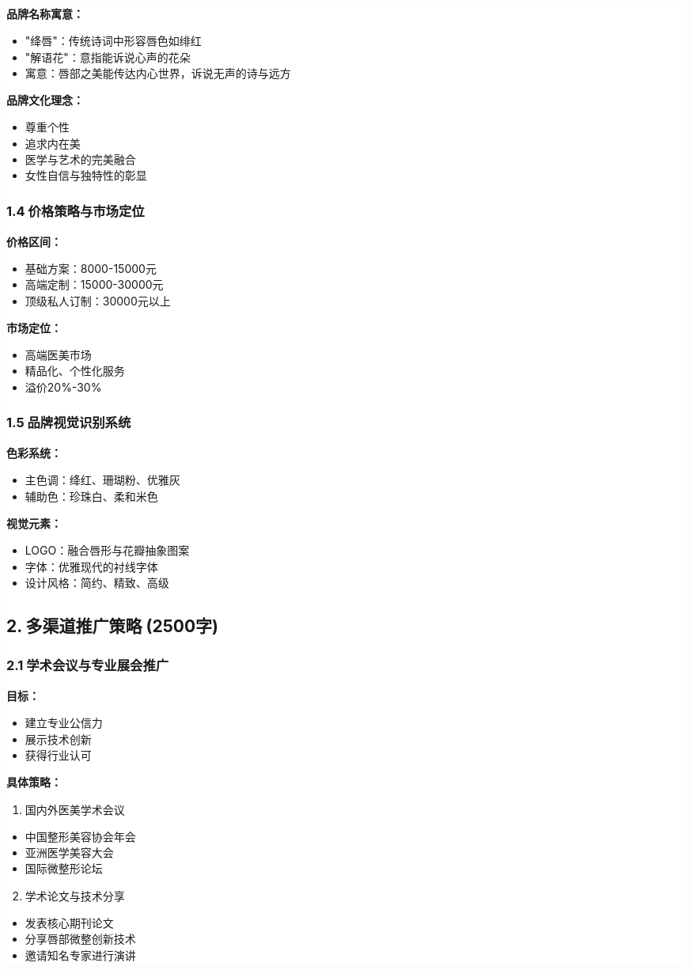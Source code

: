 **品牌名称寓意：**
- "绛唇"：传统诗词中形容唇色如绯红
- "解语花"：意指能诉说心声的花朵
- 寓意：唇部之美能传达内心世界，诉说无声的诗与远方

**品牌文化理念：**
- 尊重个性
- 追求内在美
- 医学与艺术的完美融合
- 女性自信与独特性的彰显

### 1.4 价格策略与市场定位

**价格区间：**
- 基础方案：8000-15000元
- 高端定制：15000-30000元
- 顶级私人订制：30000元以上

**市场定位：**
- 高端医美市场
- 精品化、个性化服务
- 溢价20%-30%

### 1.5 品牌视觉识别系统

**色彩系统：**
- 主色调：绛红、珊瑚粉、优雅灰
- 辅助色：珍珠白、柔和米色

**视觉元素：**
- LOGO：融合唇形与花瓣抽象图案
- 字体：优雅现代的衬线字体
- 设计风格：简约、精致、高级

## 2. 多渠道推广策略 (2500字)

### 2.1 学术会议与专业展会推广

**目标：**
- 建立专业公信力
- 展示技术创新
- 获得行业认可

**具体策略：**
1. 国内外医美学术会议
- 中国整形美容协会年会
- 亚洲医学美容大会
- 国际微整形论坛

2. 学术论文与技术分享
- 发表核心期刊论文
- 分享唇部微整创新技术
- 邀请知名专家进行演讲
